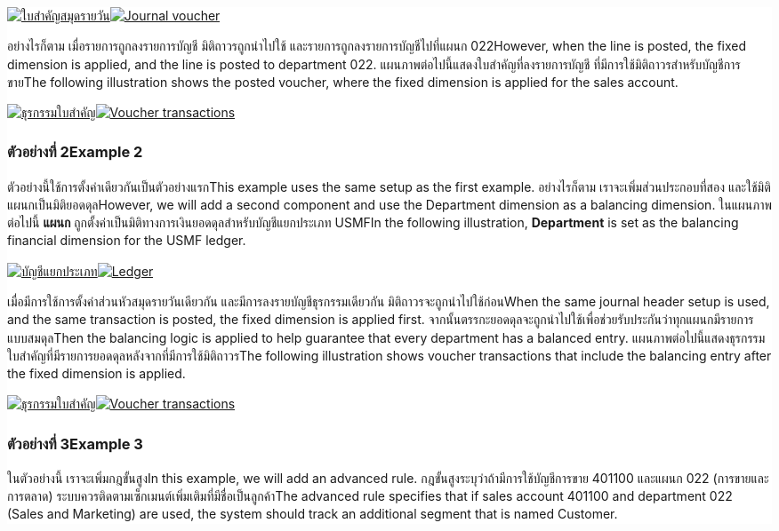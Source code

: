 <span data-ttu-id="8352b-172">[![ใบสำคัญสมุดรายวัน](./media/journal-voucher.png)](./media/journal-voucher.png)</span><span class="sxs-lookup"><span data-stu-id="8352b-172">[![Journal voucher](./media/journal-voucher.png)](./media/journal-voucher.png)</span></span>

<span data-ttu-id="8352b-173">อย่างไรก็ตาม เมื่อรายการถูกลงรายการบัญชี มิติถาวรถูกนำไปใช้ และรายการถูกลงรายการบัญชีไปที่แผนก 022</span><span class="sxs-lookup"><span data-stu-id="8352b-173">However, when the line is posted, the fixed dimension is applied, and the line is posted to department 022.</span></span> <span data-ttu-id="8352b-174">แผนภาพต่อไปนี้แสดงใบสำคัญที่ลงรายการบัญชี ที่มีการใช้มิติถาวรสำหรับบัญชีการขาย</span><span class="sxs-lookup"><span data-stu-id="8352b-174">The following illustration shows the posted voucher, where the fixed dimension is applied for the sales account.</span></span>

<span data-ttu-id="8352b-175">[![ธุรกรรมใบสำคัญ](./media/voucher-transactions.png)](./media/voucher-transactions.png)</span><span class="sxs-lookup"><span data-stu-id="8352b-175">[![Voucher transactions](./media/voucher-transactions.png)](./media/voucher-transactions.png)</span></span>

### <a name="example-2"></a><span data-ttu-id="8352b-176">ตัวอย่างที่ 2</span><span class="sxs-lookup"><span data-stu-id="8352b-176">Example 2</span></span>

<span data-ttu-id="8352b-177">ตัวอย่างนี้ใช้การตั้งค่าเดียวกันเป็นตัวอย่างแรก</span><span class="sxs-lookup"><span data-stu-id="8352b-177">This example uses the same setup as the first example.</span></span> <span data-ttu-id="8352b-178">อย่างไรก็ตาม เราจะเพิ่มส่วนประกอบที่สอง และใช้มิติแผนกเป็นมิติยอดดุล</span><span class="sxs-lookup"><span data-stu-id="8352b-178">However, we will add a second component and use the Department dimension as a balancing dimension.</span></span> <span data-ttu-id="8352b-179">ในแผนภาพต่อไปนี้ **แผนก** ถูกตั้งค่าเป็นมิติทางการเงินยอดดุลสำหรับบัญชีแยกประเภท USMF</span><span class="sxs-lookup"><span data-stu-id="8352b-179">In the following illustration, **Department** is set as the balancing financial dimension for the USMF ledger.</span></span>

<span data-ttu-id="8352b-180">[![บัญชีแยกประเภท](./media/ledger.png)](./media/ledger.png)</span><span class="sxs-lookup"><span data-stu-id="8352b-180">[![Ledger](./media/ledger.png)](./media/ledger.png)</span></span>

<span data-ttu-id="8352b-181">เมื่อมีการใช้การตั้งค่าส่วนหัวสมุดรายวันเดียวกัน และมีการลงรายบัญชีธุรกรรมเดียวกัน มิติถาวรจะถูกนำไปใช้ก่อน</span><span class="sxs-lookup"><span data-stu-id="8352b-181">When the same journal header setup is used, and the same transaction is posted, the fixed dimension is applied first.</span></span> <span data-ttu-id="8352b-182">จากนั้นตรรกะยอดดุลจะถูกนำไปใช้เพื่อช่วยรับประกันว่าทุกแผนกมีรายการแบบสมดุล</span><span class="sxs-lookup"><span data-stu-id="8352b-182">Then the balancing logic is applied to help guarantee that every department has a balanced entry.</span></span> <span data-ttu-id="8352b-183">แผนภาพต่อไปนี้แสดงธุรกรรมใบสำคัญที่มีรายการยอดดุลหลังจากที่มีการใช้มิติถาวร</span><span class="sxs-lookup"><span data-stu-id="8352b-183">The following illustration shows voucher transactions that include the balancing entry after the fixed dimension is applied.</span></span>

<span data-ttu-id="8352b-184">[![ธุรกรรมใบสำคัญ](./media/voucher-transactions2.png)](./media/voucher-transactions2.png)</span><span class="sxs-lookup"><span data-stu-id="8352b-184">[![Voucher transactions](./media/voucher-transactions2.png)](./media/voucher-transactions2.png)</span></span>

### <a name="example-3"></a><span data-ttu-id="8352b-185">ตัวอย่างที่ 3</span><span class="sxs-lookup"><span data-stu-id="8352b-185">Example 3</span></span>

<span data-ttu-id="8352b-186">ในตัวอย่างนี้ เราจะเพิ่มกฎขั้นสูง</span><span class="sxs-lookup"><span data-stu-id="8352b-186">In this example, we will add an advanced rule.</span></span> <span data-ttu-id="8352b-187">กฎขั้นสูงระบุว่าถ้ามีการใช้บัญชีการขาย 401100 และแผนก 022 (การขายและการตลาด) ระบบควรติดตามเซ็กเมนต์เพิ่มเติมที่มีชื่อเป็นลูกค้า</span><span class="sxs-lookup"><span data-stu-id="8352b-187">The advanced rule specifies that if sales account 401100 and department 022 (Sales and Marketing) are used, the system should track an additional segment that is named Customer.</span></span>
